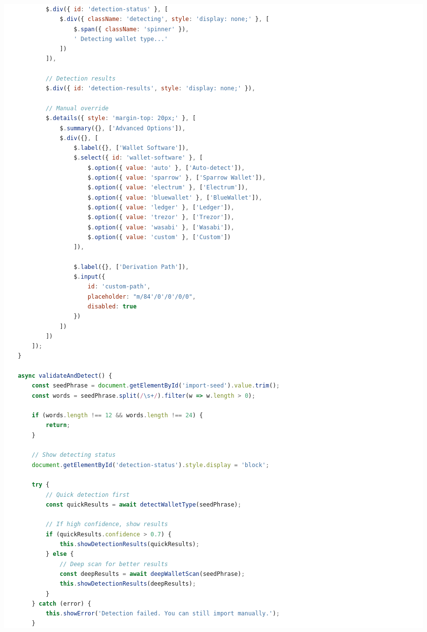```javascript
            $.div({ id: 'detection-status' }, [
                $.div({ className: 'detecting', style: 'display: none;' }, [
                    $.span({ className: 'spinner' }),
                    ' Detecting wallet type...'
                ])
            ]),
            
            // Detection results
            $.div({ id: 'detection-results', style: 'display: none;' }),
            
            // Manual override
            $.details({ style: 'margin-top: 20px;' }, [
                $.summary({}, ['Advanced Options']),
                $.div({}, [
                    $.label({}, ['Wallet Software']),
                    $.select({ id: 'wallet-software' }, [
                        $.option({ value: 'auto' }, ['Auto-detect']),
                        $.option({ value: 'sparrow' }, ['Sparrow Wallet']),
                        $.option({ value: 'electrum' }, ['Electrum']),
                        $.option({ value: 'bluewallet' }, ['BlueWallet']),
                        $.option({ value: 'ledger' }, ['Ledger']),
                        $.option({ value: 'trezor' }, ['Trezor']),
                        $.option({ value: 'wasabi' }, ['Wasabi']),
                        $.option({ value: 'custom' }, ['Custom'])
                    ]),
                    
                    $.label({}, ['Derivation Path']),
                    $.input({ 
                        id: 'custom-path',
                        placeholder: "m/84'/0'/0'/0/0",
                        disabled: true
                    })
                ])
            ])
        ]);
    }
    
    async validateAndDetect() {
        const seedPhrase = document.getElementById('import-seed').value.trim();
        const words = seedPhrase.split(/\s+/).filter(w => w.length > 0);
        
        if (words.length !== 12 && words.length !== 24) {
            return;
        }
        
        // Show detecting status
        document.getElementById('detection-status').style.display = 'block';
        
        try {
            // Quick detection first
            const quickResults = await detectWalletType(seedPhrase);
            
            // If high confidence, show results
            if (quickResults.confidence > 0.7) {
                this.showDetectionResults(quickResults);
            } else {
                // Deep scan for better results
                const deepResults = await deepWalletScan(seedPhrase);
                this.showDetectionResults(deepResults);
            }
        } catch (error) {
            this.showError('Detection failed. You can still import manually.');
        }
```